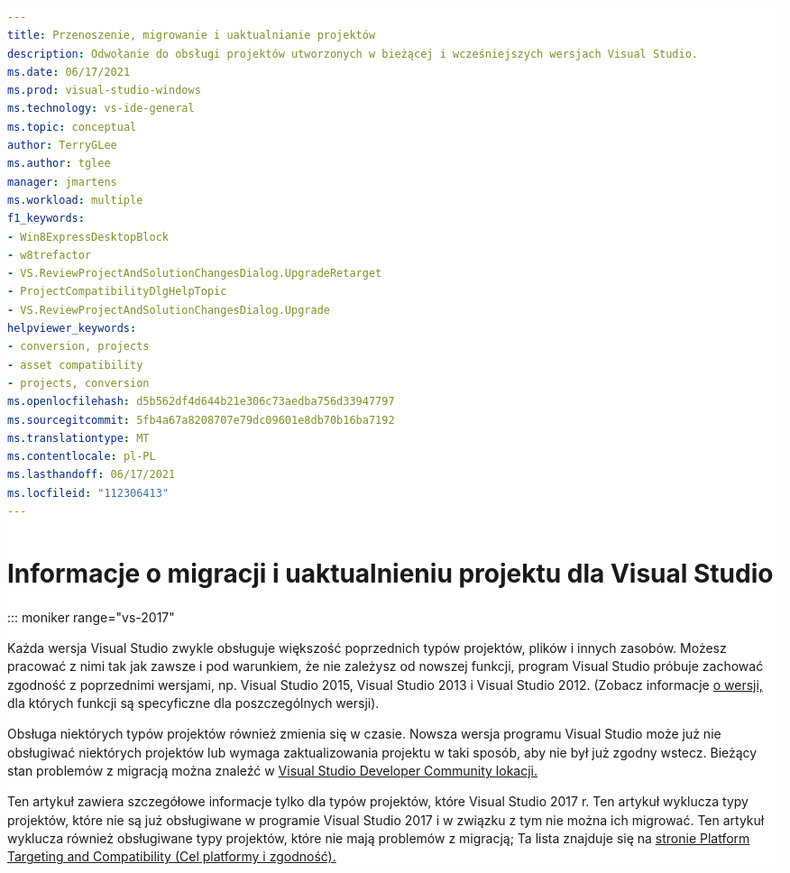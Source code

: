 ```yaml
---
title: Przenoszenie, migrowanie i uaktualnianie projektów
description: Odwołanie do obsługi projektów utworzonych w bieżącej i wcześniejszych wersjach Visual Studio.
ms.date: 06/17/2021
ms.prod: visual-studio-windows
ms.technology: vs-ide-general
ms.topic: conceptual
author: TerryGLee
ms.author: tglee
manager: jmartens
ms.workload: multiple
f1_keywords:
- Win8ExpressDesktopBlock
- w8trefactor
- VS.ReviewProjectAndSolutionChangesDialog.UpgradeRetarget
- ProjectCompatibilityDlgHelpTopic
- VS.ReviewProjectAndSolutionChangesDialog.Upgrade
helpviewer_keywords:
- conversion, projects
- asset compatibility
- projects, conversion
ms.openlocfilehash: d5b562df4d644b21e306c73aedba756d33947797
ms.sourcegitcommit: 5fb4a67a8208707e79dc09601e8db70b16ba7192
ms.translationtype: MT
ms.contentlocale: pl-PL
ms.lasthandoff: 06/17/2021
ms.locfileid: "112306413"
---
```

# <a name="project-migration-and-upgrade-reference-for-visual-studio"></a>Informacje o migracji i uaktualnieniu projektu dla Visual Studio

::: moniker range="vs-2017"

Każda wersja Visual Studio zwykle obsługuje większość poprzednich typów projektów, plików i innych zasobów. Możesz pracować z [](../ide/solutions-and-projects-in-visual-studio.md)nimi tak jak zawsze i pod warunkiem, że nie zależysz od nowszej funkcji, program Visual Studio próbuje zachować zgodność z poprzednimi wersjami, np. Visual Studio 2015, Visual Studio 2013 i Visual Studio 2012. (Zobacz informacje [o wersji,](/visualstudio/releasenotes/vs2017-relnotes/) dla których funkcji są specyficzne dla poszczególnych wersji).

Obsługa niektórych typów projektów również zmienia się w czasie. Nowsza wersja programu Visual Studio może już nie obsługiwać niektórych projektów lub wymaga zaktualizowania projektu w taki sposób, aby nie był już zgodny wstecz. Bieżący stan problemów z migracją można znaleźć w [Visual Studio Developer Community lokacji.](https://aka.ms/feedback/suggest?space=8)

Ten artykuł zawiera szczegółowe informacje tylko dla typów projektów, które Visual Studio 2017 r. Ten artykuł wyklucza typy projektów, które nie są już obsługiwane w programie Visual Studio 2017 i w związku z tym nie można ich migrować. Ten artykuł wyklucza również obsługiwane typy projektów, które nie mają problemów z migracją; Ta lista znajduje się na [stronie Platform Targeting and Compatibility (Cel platformy i zgodność).](/visualstudio/productinfo/vs2017-compatibility-vs)

